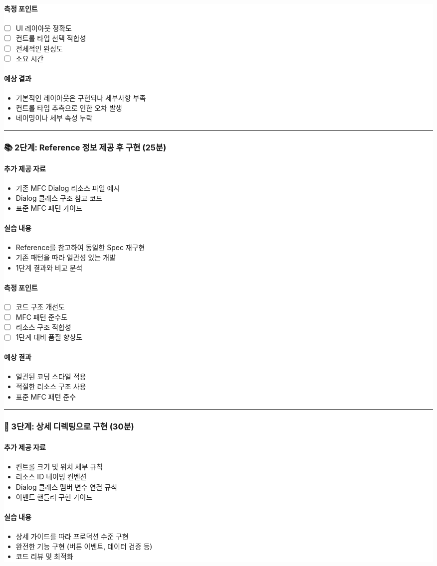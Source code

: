 #### 측정 포인트
- [ ] UI 레이아웃 정확도
- [ ] 컨트롤 타입 선택 적합성
- [ ] 전체적인 완성도
- [ ] 소요 시간

#### 예상 결과
- 기본적인 레이아웃은 구현되나 세부사항 부족
- 컨트롤 타입 추측으로 인한 오차 발생
- 네이밍이나 세부 속성 누락

---

### 📚 2단계: Reference 정보 제공 후 구현 (25분)

#### 추가 제공 자료
- 기존 MFC Dialog 리소스 파일 예시
- Dialog 클래스 구조 참고 코드
- 표준 MFC 패턴 가이드

#### 실습 내용
- Reference를 참고하여 동일한 Spec 재구현
- 기존 패턴을 따라 일관성 있는 개발
- 1단계 결과와 비교 분석

#### 측정 포인트
- [ ] 코드 구조 개선도
- [ ] MFC 패턴 준수도
- [ ] 리소스 구조 적합성
- [ ] 1단계 대비 품질 향상도

#### 예상 결과
- 일관된 코딩 스타일 적용
- 적절한 리소스 구조 사용
- 표준 MFC 패턴 준수

---

### 🎯 3단계: 상세 디렉팅으로 구현 (30분)

#### 추가 제공 자료
- 컨트롤 크기 및 위치 세부 규칙
- 리소스 ID 네이밍 컨벤션
- Dialog 클래스 멤버 변수 연결 규칙
- 이벤트 핸들러 구현 가이드

#### 실습 내용
- 상세 가이드를 따라 프로덕션 수준 구현
- 완전한 기능 구현 (버튼 이벤트, 데이터 검증 등)
- 코드 리뷰 및 최적화
